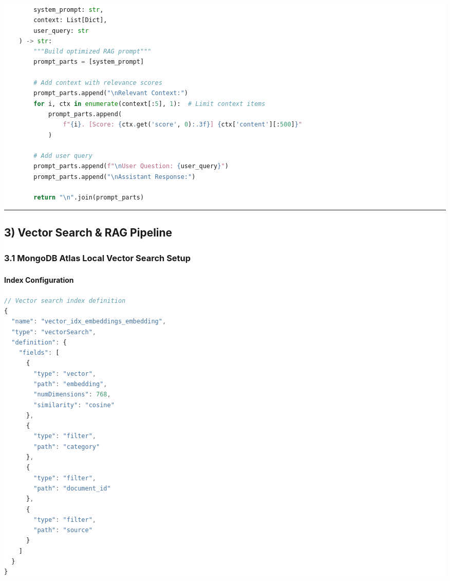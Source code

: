 ```python
        system_prompt: str, 
        context: List[Dict], 
        user_query: str
    ) -> str:
        """Build optimized RAG prompt"""
        prompt_parts = [system_prompt]
        
        # Add context with relevance scores
        prompt_parts.append("\nRelevant Context:")
        for i, ctx in enumerate(context[:5], 1):  # Limit context items
            prompt_parts.append(
                f"{i}. [Score: {ctx.get('score', 0):.3f}] {ctx['content'][:500]}"
            )
        
        # Add user query
        prompt_parts.append(f"\nUser Question: {user_query}")
        prompt_parts.append("\nAssistant Response:")
        
        return "\n".join(prompt_parts)
```

---

## **3) Vector Search & RAG Pipeline**

### **3.1 MongoDB Atlas Local Vector Search Setup**

#### **Index Configuration**
```javascript
// Vector search index definition
{
  "name": "vector_idx_embeddings_embedding",
  "type": "vectorSearch",
  "definition": {
    "fields": [
      {
        "type": "vector",
        "path": "embedding",
        "numDimensions": 768,
        "similarity": "cosine"
      },
      {
        "type": "filter",
        "path": "category"
      },
      {
        "type": "filter",
        "path": "document_id"
      },
      {
        "type": "filter",
        "path": "source"
      }
    ]
  }
}
```
